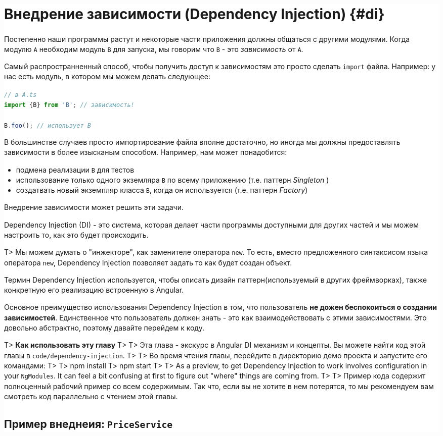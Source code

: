 # Внедрение зависимости (Dependency Injection) {#di}


Постепенно наши программы растут и некоторые части приложения должны общаться с другими модулями. Когда модулю `A` необходим модуль `B` для запуска, мы говорим что `B` - это _зависимость_ от `A`.

Самый распространненный способ, чтобы получить доступ к зависимостям это просто сделать `import` файла. Например: у нас есть модуль, в котором мы можем делать следующее:

```js
// в A.ts
import {B} from 'B'; // зависимость!

B.foo(); // использует B
```

В большинстве случаев просто импортирование файла вполне достаточно, но иногда мы должны предоставлять зависимости в более изысканым способом. Например, нам может понадобится:

* подмена реализации `B` для тестов
* использование только одного экземляра `B` по всему приложению (т.е. паттерн _Singleton_ )
* создатвать новый экземпляр класса `B`, когда он используется (т.е. паттерн _Factory_)

Внедрение зависимости может решить эти задачи.

Dependency Injection (DI) - это система, которая делает части программы доступными для других частей и мы можем настроить то, как это будет происходить.

T> Мы можем думать о "инжекторе", как заменителе оператора `new`. То есть, вместо предложенного синтаксисом языка оператора `new`, Dependency Injection позволяет задать то как будет создан объект.

Термин Dependency Injection используется, чтобы описать дизайн паттерн(используемый в других фреймворках), также конкретную его реализацию встроенную в Angular.

Основное преимущество использования Dependency Injection в том, что пользователь **не дожен беспокоиться о создании зависимостей**. Единственное что пользователь должен знать - это как взаимодействовать с этими зависимостями. Это довольно абстрактно, поэтому давайте перейдем к коду.

T> **Как использовать эту главу**
T>
T> Эта глава - экскурс в Angular DI механизм и концепты. Вы можете найти код этой главы в `code/dependency-injection`.
T>
T> Во время чтения главы, перейдите в директорию демо проекта и запустите его командами:
T>
T>     npm install
T>     npm start
T>
T> As a preview, to get Dependency Injection to work involves configuration in your `NgModules`. It can feel a bit confusing at first to figure out "where" things are coming from.
T>
T> Пример кода содержит полноценный рабочий пример со всем содержимым. Так что, если вы не хотите в нем потерятся, то мы рекомендуем вам смотреть код параллельно с чтением этой главы.

## Пример внеднеия: `PriceService`
